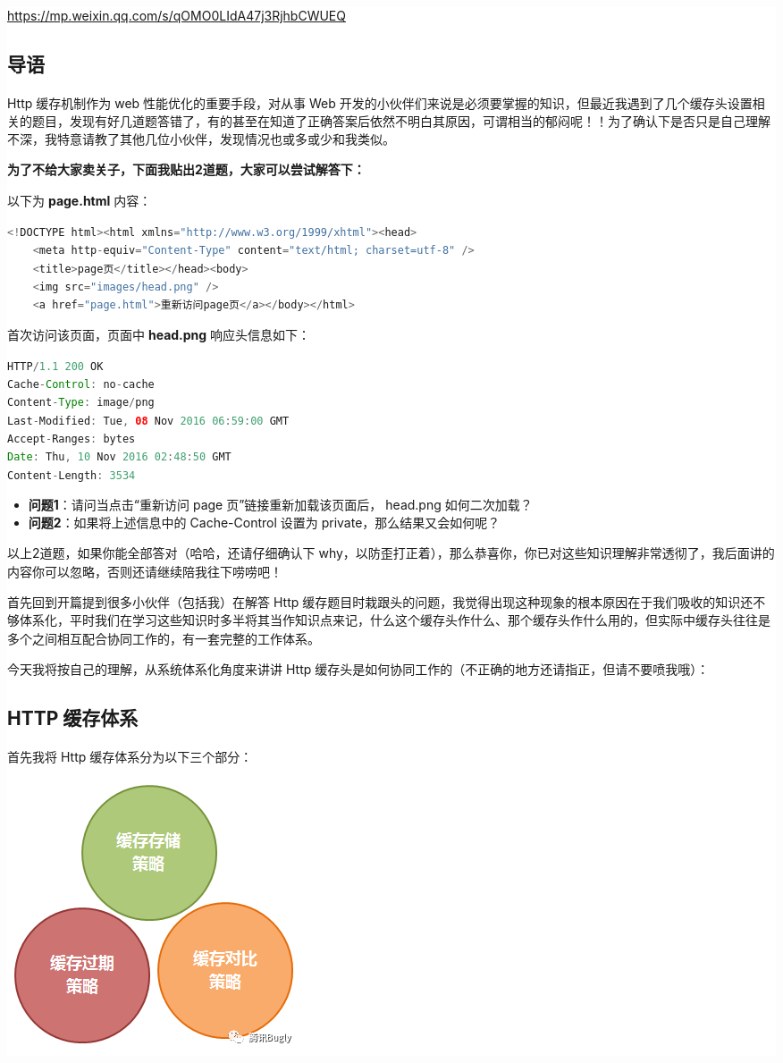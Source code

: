 https://mp.weixin.qq.com/s/qOMO0LIdA47j3RjhbCWUEQ



## 导语

Http 缓存机制作为 web 性能优化的重要手段，对从事 Web 开发的小伙伴们来说是必须要掌握的知识，但最近我遇到了几个缓存头设置相关的题目，发现有好几道题答错了，有的甚至在知道了正确答案后依然不明白其原因，可谓相当的郁闷呢！！为了确认下是否只是自己理解不深，我特意请教了其他几位小伙伴，发现情况也或多或少和我类似。

**为了不给大家卖关子，下面我贴出2道题，大家可以尝试解答下：**

以下为 **page.html** 内容：

```javascript
<!DOCTYPE html><html xmlns="http://www.w3.org/1999/xhtml"><head>
    <meta http-equiv="Content-Type" content="text/html; charset=utf-8" />
    <title>page页</title></head><body>
    <img src="images/head.png" />
    <a href="page.html">重新访问page页</a></body></html>
```

首次访问该页面，页面中 **head.png** 响应头信息如下：

```java
HTTP/1.1 200 OK
Cache-Control: no-cache
Content-Type: image/png
Last-Modified: Tue, 08 Nov 2016 06:59:00 GMT
Accept-Ranges: bytes
Date: Thu, 10 Nov 2016 02:48:50 GMT
Content-Length: 3534
```

- **问题1**：请问当点击“重新访问 page 页”链接重新加载该页面后， head.png 如何二次加载？
- **问题2**：如果将上述信息中的 Cache-Control 设置为 private，那么结果又会如何呢？

以上2道题，如果你能全部答对（哈哈，还请仔细确认下 why，以防歪打正着），那么恭喜你，你已对这些知识理解非常透彻了，我后面讲的内容你可以忽略，否则还请继续陪我往下唠唠吧！

首先回到开篇提到很多小伙伴（包括我）在解答 Http 缓存题目时栽跟头的问题，我觉得出现这种现象的根本原因在于我们吸收的知识还不够体系化，平时我们在学习这些知识时多半将其当作知识点来记，什么这个缓存头作什么、那个缓存头作什么用的，但实际中缓存头往往是多个之间相互配合协同工作的，有一套完整的工作体系。

今天我将按自己的理解，从系统体系化角度来讲讲 Http 缓存头是如何协同工作的（不正确的地方还请指正，但请不要喷我哦）：

## HTTP 缓存体系

首先我将 Http 缓存体系分为以下三个部分：

![图片](02_%E5%BD%BB%E5%BA%95%E5%BC%84%E6%87%82%20Http%20%E7%BC%93%E5%AD%98%E6%9C%BA%E5%88%B6%20-%20%E5%9F%BA%E4%BA%8E%E7%BC%93%E5%AD%98%E7%AD%96%E7%95%A5%E4%B8%89%E8%A6%81%E7%B4%A0%E5%88%86%E8%A7%A3%E6%B3%95.assets/640.png)
